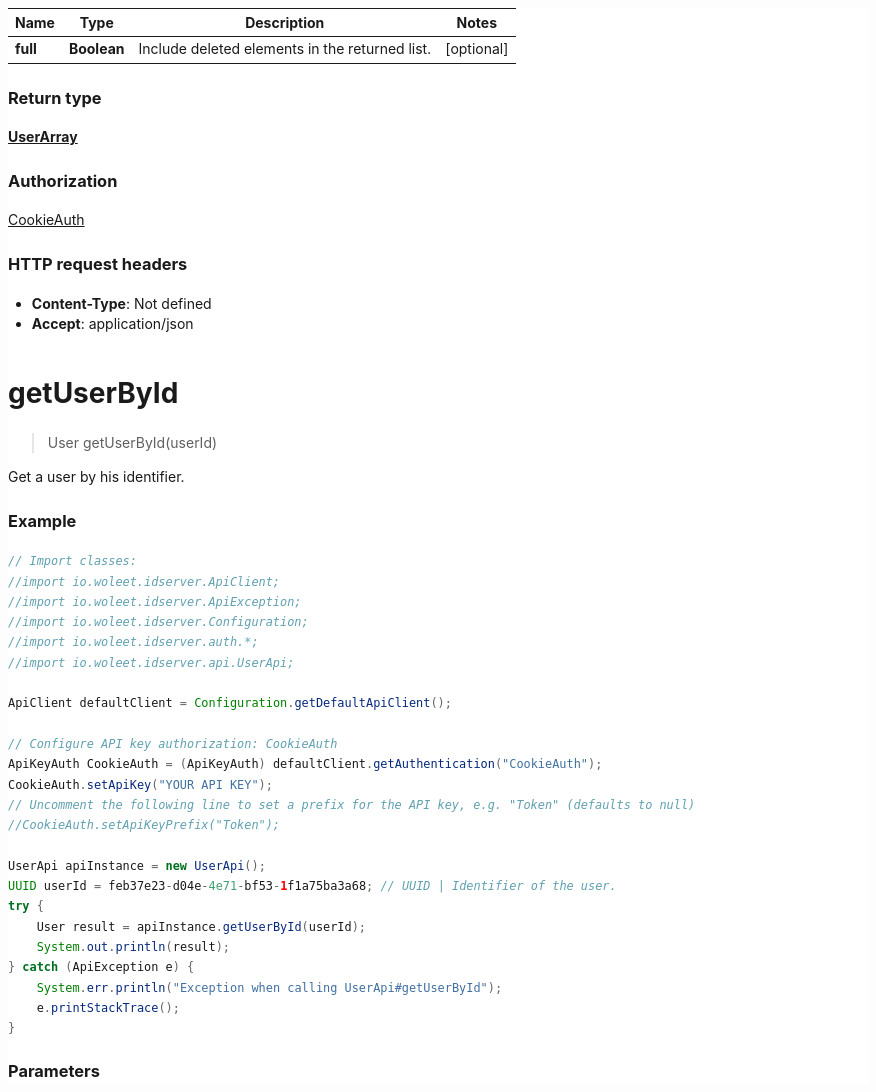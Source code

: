 Name | Type | Description  | Notes
------------- | ------------- | ------------- | -------------
 **full** | **Boolean**| Include deleted elements in the returned list. | [optional]

### Return type

[**UserArray**](UserArray.md)

### Authorization

[CookieAuth](../README.md#CookieAuth)

### HTTP request headers

 - **Content-Type**: Not defined
 - **Accept**: application/json

<a name="getUserById"></a>
# **getUserById**
> User getUserById(userId)

Get a user by his identifier.

### Example
```java
// Import classes:
//import io.woleet.idserver.ApiClient;
//import io.woleet.idserver.ApiException;
//import io.woleet.idserver.Configuration;
//import io.woleet.idserver.auth.*;
//import io.woleet.idserver.api.UserApi;

ApiClient defaultClient = Configuration.getDefaultApiClient();

// Configure API key authorization: CookieAuth
ApiKeyAuth CookieAuth = (ApiKeyAuth) defaultClient.getAuthentication("CookieAuth");
CookieAuth.setApiKey("YOUR API KEY");
// Uncomment the following line to set a prefix for the API key, e.g. "Token" (defaults to null)
//CookieAuth.setApiKeyPrefix("Token");

UserApi apiInstance = new UserApi();
UUID userId = feb37e23-d04e-4e71-bf53-1f1a75ba3a68; // UUID | Identifier of the user.
try {
    User result = apiInstance.getUserById(userId);
    System.out.println(result);
} catch (ApiException e) {
    System.err.println("Exception when calling UserApi#getUserById");
    e.printStackTrace();
}
```

### Parameters
